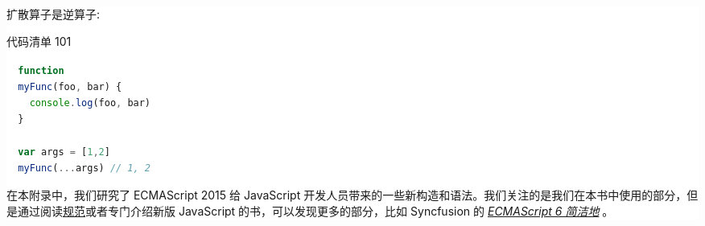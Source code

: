 扩散算子是逆算子:

代码清单 101

```js
  function
  myFunc(foo, bar) { 
    console.log(foo, bar)
  }

  var args = [1,2]
  myFunc(...args) // 1, 2

```

在本附录中，我们研究了 ECMAScript 2015 给 JavaScript 开发人员带来的一些新构造和语法。我们关注的是我们在本书中使用的部分，但是通过阅读[规范](http://www.ecma-international.org/ecma-262/6.0/)或者专门介绍新版 JavaScript 的书，可以发现更多的部分，比如 Syncfusion 的 [*ECMAScript 6 简洁地*](https://www.syncfusion.com/resources/techportal/details/ebooks/ECMAScript_6_Succinctly) 。